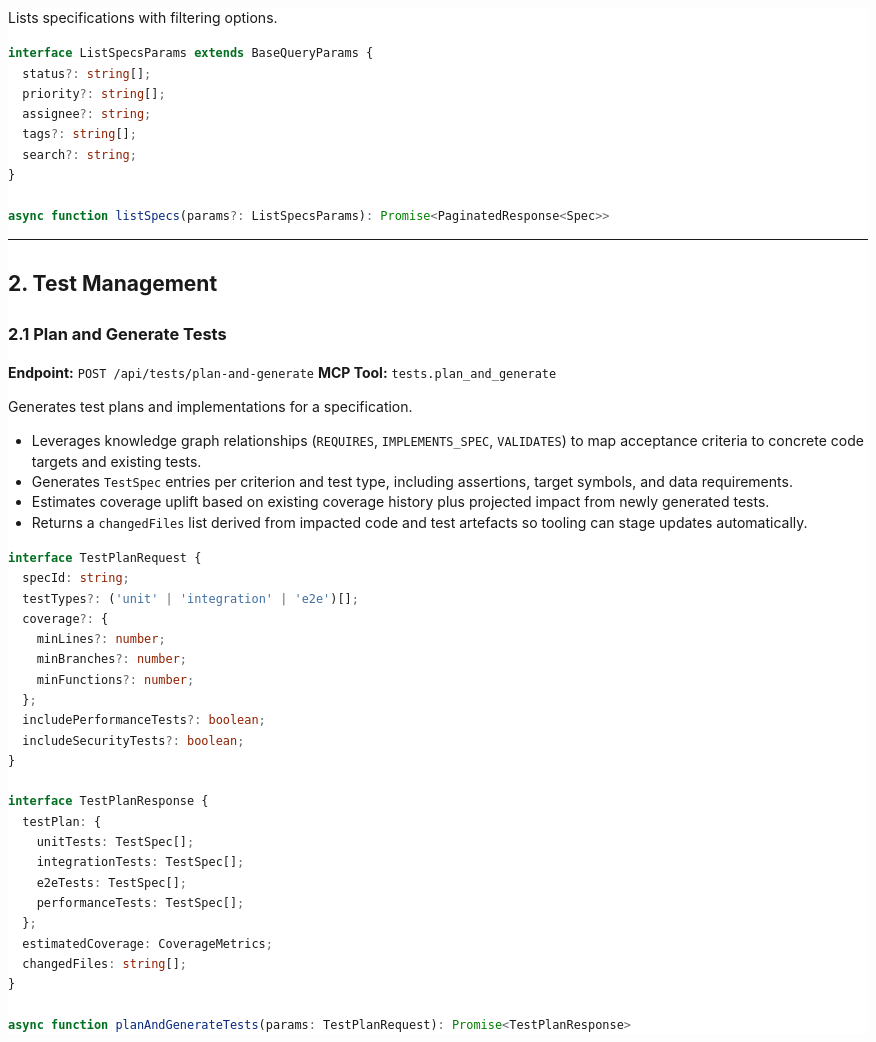 Lists specifications with filtering options.

```typescript
interface ListSpecsParams extends BaseQueryParams {
  status?: string[];
  priority?: string[];
  assignee?: string;
  tags?: string[];
  search?: string;
}

async function listSpecs(params?: ListSpecsParams): Promise<PaginatedResponse<Spec>>
```

---

## 2. Test Management

### 2.1 Plan and Generate Tests
**Endpoint:** `POST /api/tests/plan-and-generate`
**MCP Tool:** `tests.plan_and_generate`

Generates test plans and implementations for a specification.

- Leverages knowledge graph relationships (`REQUIRES`, `IMPLEMENTS_SPEC`, `VALIDATES`) to map acceptance criteria to concrete code targets and existing tests.
- Generates `TestSpec` entries per criterion and test type, including assertions, target symbols, and data requirements.
- Estimates coverage uplift based on existing coverage history plus projected impact from newly generated tests.
- Returns a `changedFiles` list derived from impacted code and test artefacts so tooling can stage updates automatically.

```typescript
interface TestPlanRequest {
  specId: string;
  testTypes?: ('unit' | 'integration' | 'e2e')[];
  coverage?: {
    minLines?: number;
    minBranches?: number;
    minFunctions?: number;
  };
  includePerformanceTests?: boolean;
  includeSecurityTests?: boolean;
}

interface TestPlanResponse {
  testPlan: {
    unitTests: TestSpec[];
    integrationTests: TestSpec[];
    e2eTests: TestSpec[];
    performanceTests: TestSpec[];
  };
  estimatedCoverage: CoverageMetrics;
  changedFiles: string[];
}

async function planAndGenerateTests(params: TestPlanRequest): Promise<TestPlanResponse>
```
